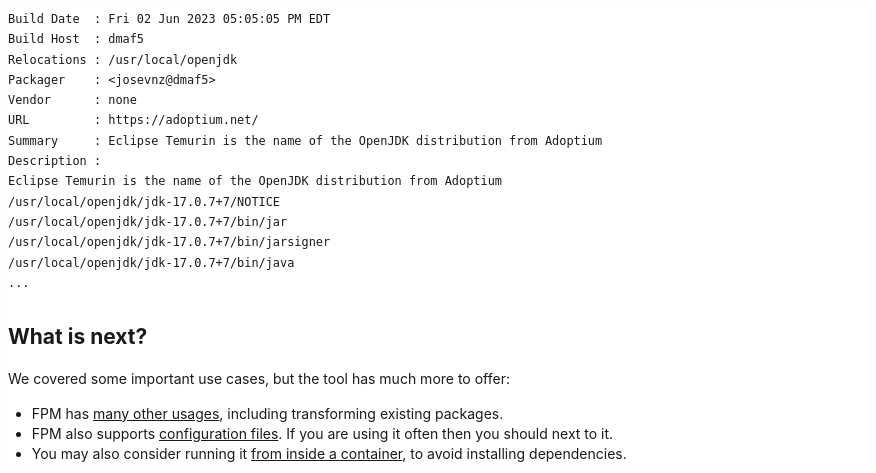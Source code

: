 ```shell
Build Date  : Fri 02 Jun 2023 05:05:05 PM EDT
Build Host  : dmaf5
Relocations : /usr/local/openjdk 
Packager    : <josevnz@dmaf5>
Vendor      : none
URL         : https://adoptium.net/
Summary     : Eclipse Temurin is the name of the OpenJDK distribution from Adoptium
Description :
Eclipse Temurin is the name of the OpenJDK distribution from Adoptium
/usr/local/openjdk/jdk-17.0.7+7/NOTICE
/usr/local/openjdk/jdk-17.0.7+7/bin/jar
/usr/local/openjdk/jdk-17.0.7+7/bin/jarsigner
/usr/local/openjdk/jdk-17.0.7+7/bin/java
...
```

## What is next?

We covered some important use cases, but the tool has much more to offer:

* FPM has [many other usages](https://fpm.readthedocs.io/en/latest/cli-reference.html), including transforming existing packages.
* FPM also supports [configuration files](https://fpm.readthedocs.io/en/latest/getting-started.html). If you are using it often then you should next to it.
* You may also consider running it [from inside a container](https://fpm.readthedocs.io/en/latest/docker.html), to avoid installing dependencies.

